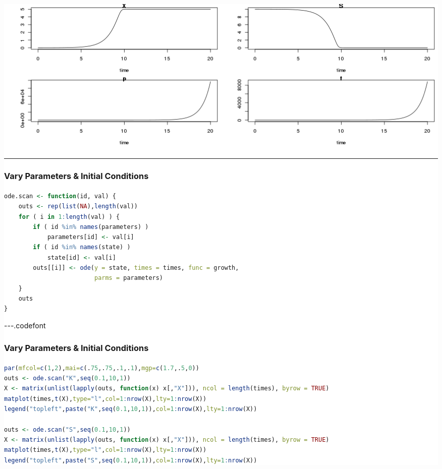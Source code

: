 ![plot of chunk unnamed-chunk-32](assets/fig/unnamed-chunk-32-1.png)


---
### Vary Parameters & Initial Conditions

```r
ode.scan <- function(id, val) {
    outs <- rep(list(NA),length(val))
    for ( i in 1:length(val) ) {
        if ( id %in% names(parameters) )
            parameters[id] <- val[i]
        if ( id %in% names(state) )
            state[id] <- val[i]
        outs[[i]] <- ode(y = state, times = times, func = growth,
                         parms = parameters)
    }
    outs
}
```

---.codefont
### Vary Parameters & Initial Conditions

```r
par(mfcol=c(1,2),mai=c(.75,.75,.1,.1),mgp=c(1.7,.5,0))
outs <- ode.scan("K",seq(0.1,10,1))
X <- matrix(unlist(lapply(outs, function(x) x[,"X"])), ncol = length(times), byrow = TRUE)
matplot(times,t(X),type="l",col=1:nrow(X),lty=1:nrow(X))
legend("topleft",paste("K",seq(0.1,10,1)),col=1:nrow(X),lty=1:nrow(X))

outs <- ode.scan("S",seq(0.1,10,1))
X <- matrix(unlist(lapply(outs, function(x) x[,"X"])), ncol = length(times), byrow = TRUE)
matplot(times,t(X),type="l",col=1:nrow(X),lty=1:nrow(X))
legend("topleft",paste("S",seq(0.1,10,1)),col=1:nrow(X),lty=1:nrow(X))
```
